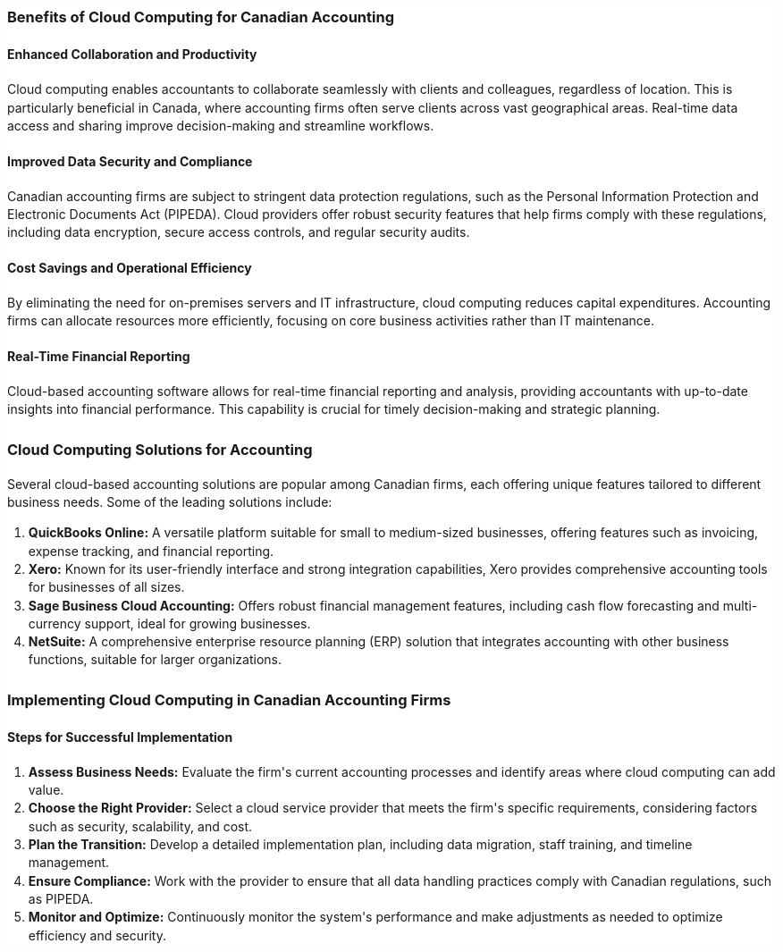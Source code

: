 ### Benefits of Cloud Computing for Canadian Accounting

#### Enhanced Collaboration and Productivity

Cloud computing enables accountants to collaborate seamlessly with clients and colleagues, regardless of location. This is particularly beneficial in Canada, where accounting firms often serve clients across vast geographical areas. Real-time data access and sharing improve decision-making and streamline workflows.

#### Improved Data Security and Compliance

Canadian accounting firms are subject to stringent data protection regulations, such as the Personal Information Protection and Electronic Documents Act (PIPEDA). Cloud providers offer robust security features that help firms comply with these regulations, including data encryption, secure access controls, and regular security audits.

#### Cost Savings and Operational Efficiency

By eliminating the need for on-premises servers and IT infrastructure, cloud computing reduces capital expenditures. Accounting firms can allocate resources more efficiently, focusing on core business activities rather than IT maintenance.

#### Real-Time Financial Reporting

Cloud-based accounting software allows for real-time financial reporting and analysis, providing accountants with up-to-date insights into financial performance. This capability is crucial for timely decision-making and strategic planning.

### Cloud Computing Solutions for Accounting

Several cloud-based accounting solutions are popular among Canadian firms, each offering unique features tailored to different business needs. Some of the leading solutions include:

1. **QuickBooks Online:** A versatile platform suitable for small to medium-sized businesses, offering features such as invoicing, expense tracking, and financial reporting.
2. **Xero:** Known for its user-friendly interface and strong integration capabilities, Xero provides comprehensive accounting tools for businesses of all sizes.
3. **Sage Business Cloud Accounting:** Offers robust financial management features, including cash flow forecasting and multi-currency support, ideal for growing businesses.
4. **NetSuite:** A comprehensive enterprise resource planning (ERP) solution that integrates accounting with other business functions, suitable for larger organizations.

### Implementing Cloud Computing in Canadian Accounting Firms

#### Steps for Successful Implementation

1. **Assess Business Needs:** Evaluate the firm's current accounting processes and identify areas where cloud computing can add value.
2. **Choose the Right Provider:** Select a cloud service provider that meets the firm's specific requirements, considering factors such as security, scalability, and cost.
3. **Plan the Transition:** Develop a detailed implementation plan, including data migration, staff training, and timeline management.
4. **Ensure Compliance:** Work with the provider to ensure that all data handling practices comply with Canadian regulations, such as PIPEDA.
5. **Monitor and Optimize:** Continuously monitor the system's performance and make adjustments as needed to optimize efficiency and security.
